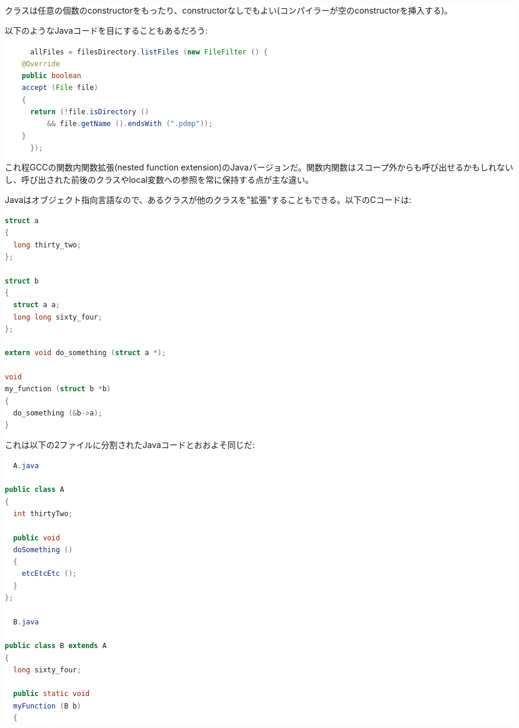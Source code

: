 クラスは任意の個数のconstructorをもったり、constructorなしでもよい(コンパイラーが空のconstructorを挿入する)。



以下のようなJavaコードを目にすることもあるだろう:

```java
      allFiles = filesDirectory.listFiles (new FileFilter () {
	@Override
	public boolean
	accept (File file)
	{
	  return (!file.isDirectory ()
		  && file.getName ().endsWith (".pdmp"));
	}
      });
```

これ程GCCの関数内関数拡張(nested function
extension)のJavaバージョンだ。関数内関数はスコープ外からも呼び出せるかもしれないし、呼び出された前後のクラスやlocal変数への参照を常に保持する点が主な違い。

Javaはオブジェクト指向言語なので、あるクラスが他のクラスを"拡張"することもできる。以下のCコードは:

```C
struct a
{
  long thirty_two;
};

struct b
{
  struct a a;
  long long sixty_four;
};

extern void do_something (struct a *);

void
my_function (struct b *b)
{
  do_something (&b->a);
}
```

これは以下の2ファイルに分割されたJavaコードとおおよそ同じだ:

```java
  A.java

public class A
{
  int thirtyTwo;

  public void
  doSomething ()
  {
    etcEtcEtc ();
  }
};

  B.java

public class B extends A
{
  long sixty_four;

  public static void
  myFunction (B b)
  {
```